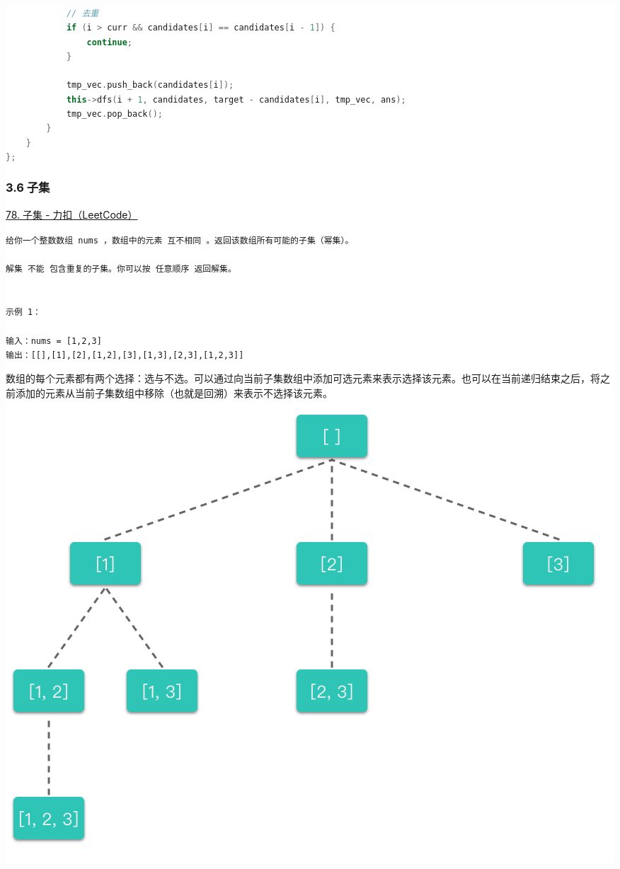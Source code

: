 ```cpp
            // 去重
            if (i > curr && candidates[i] == candidates[i - 1]) {
                continue;
            }

            tmp_vec.push_back(candidates[i]);
            this->dfs(i + 1, candidates, target - candidates[i], tmp_vec, ans);
            tmp_vec.pop_back();
        }
    }
};
```

### 3.6 子集

[78. 子集 - 力扣（LeetCode）](https://leetcode.cn/problems/subsets/description/ "78. 子集 - 力扣（LeetCode）")

```text
给你一个整数数组 nums ，数组中的元素 互不相同 。返回该数组所有可能的子集（幂集）。

解集 不能 包含重复的子集。你可以按 任意顺序 返回解集。


示例 1：

输入：nums = [1,2,3]
输出：[[],[1],[2],[1,2],[3],[1,3],[2,3],[1,2,3]]
```

数组的每个元素都有两个选择：选与不选。可以通过向当前子集数组中添加可选元素来表示选择该元素。也可以在当前递归结束之后，将之前添加的元素从当前子集数组中移除（也就是回溯）来表示不选择该元素。

![](image/image_VeAcspyBRj.png)
